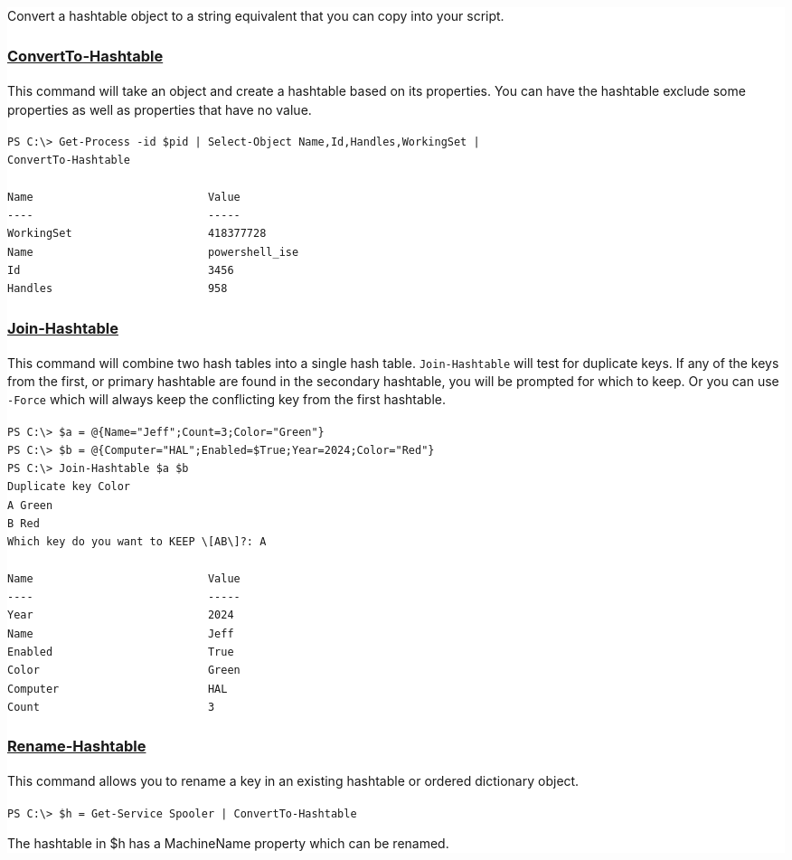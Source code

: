Convert a hashtable object to a string equivalent that you can copy into your script.

### [ConvertTo-Hashtable](docs/ConvertTo-Hashtable.md)

This command will take an object and create a hashtable based on its properties. You can have the hashtable exclude some properties as well as properties that have no value.

```dos
PS C:\> Get-Process -id $pid | Select-Object Name,Id,Handles,WorkingSet |
ConvertTo-Hashtable

Name                           Value
----                           -----
WorkingSet                     418377728
Name                           powershell_ise
Id                             3456
Handles                        958
```

### [Join-Hashtable](docs/Join-Hashtable.md)

This command will combine two hash tables into a single hash table. `Join-Hashtable` will test for duplicate keys. If any of the keys from the first, or primary hashtable are found in the secondary hashtable, you will be prompted for which to keep. Or you can use `-Force` which will always keep the conflicting key from the first hashtable.

```dos
PS C:\> $a = @{Name="Jeff";Count=3;Color="Green"}
PS C:\> $b = @{Computer="HAL";Enabled=$True;Year=2024;Color="Red"}
PS C:\> Join-Hashtable $a $b
Duplicate key Color
A Green
B Red
Which key do you want to KEEP \[AB\]?: A

Name                           Value
----                           -----
Year                           2024
Name                           Jeff
Enabled                        True
Color                          Green
Computer                       HAL
Count                          3
```

### [Rename-Hashtable](docs/Rename-Hashtable.md)

This command allows you to rename a key in an existing hashtable or ordered dictionary object.

```dos
PS C:\> $h = Get-Service Spooler | ConvertTo-Hashtable
```

The hashtable in $h has a MachineName property which can be renamed.
